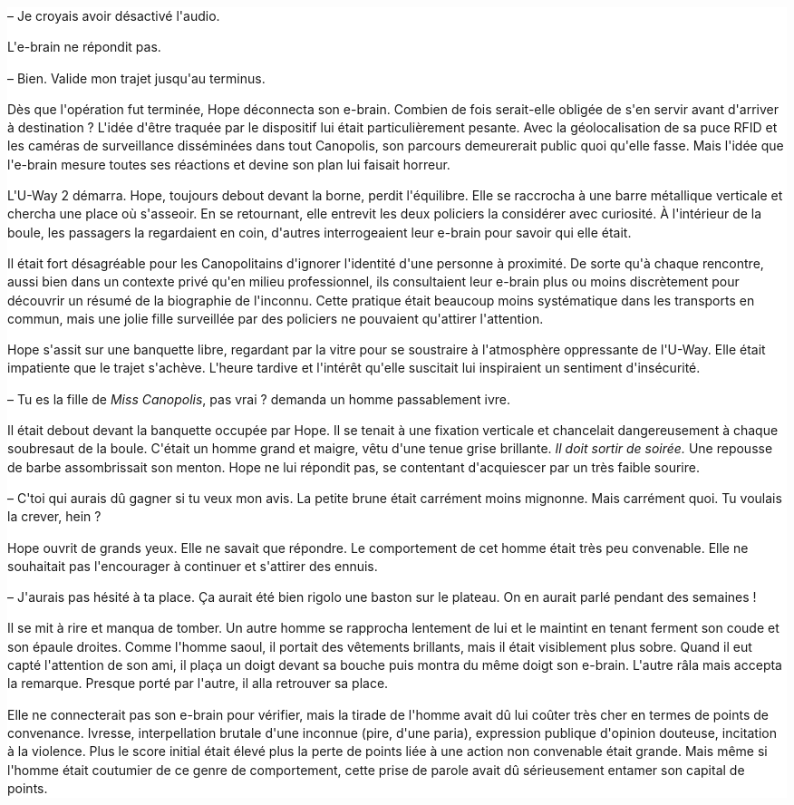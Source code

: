 –&nbsp;Je croyais avoir désactivé l'audio.

L'e-brain ne répondit pas.

–&nbsp;Bien. Valide mon trajet jusqu'au terminus.

Dès que l'opération fut terminée, Hope déconnecta son e-brain. Combien de fois serait-elle obligée de s'en servir avant d'arriver à destination&nbsp;? L'idée d'être traquée par le dispositif lui était particulièrement pesante. Avec la géolocalisation de sa puce RFID et les caméras de surveillance disséminées dans tout Canopolis, son parcours demeurerait public quoi qu'elle fasse. Mais l'idée que l'e-brain mesure toutes ses réactions et devine son plan lui faisait horreur.

L'U-Way 2 démarra. Hope, toujours debout devant la borne, perdit l'équilibre. Elle se raccrocha à une barre métallique verticale et chercha une place où s'asseoir. En se retournant, elle entrevit les deux policiers la considérer avec curiosité. À l'intérieur de la boule, les passagers la regardaient en coin, d'autres interrogeaient leur e-brain pour savoir qui elle était.

Il était fort désagréable pour les Canopolitains d'ignorer l'identité d'une personne à proximité. De sorte qu'à chaque rencontre, aussi bien dans un contexte privé qu'en milieu professionnel, ils consultaient leur e-brain plus ou moins discrètement pour découvrir un résumé de la biographie de l'inconnu. Cette pratique était beaucoup moins systématique dans les transports en commun, mais une jolie fille surveillée par des policiers ne pouvaient qu'attirer l'attention.

Hope s'assit sur une banquette libre, regardant par la vitre pour se soustraire à l'atmosphère oppressante de l'U-Way. Elle était impatiente que le trajet s'achève. L'heure tardive et l'intérêt qu'elle suscitait lui inspiraient un sentiment d'insécurité.

–&nbsp;Tu es la fille de <em>Miss Canopolis</em>, pas vrai&nbsp;? demanda un homme passablement ivre.

Il était debout devant la banquette occupée par Hope. Il se tenait à une fixation verticale et chancelait dangereusement à chaque soubresaut de la boule. C'était un homme grand et maigre, vêtu d'une tenue grise brillante. <em>Il doit sortir de soirée.</em> Une repousse de barbe assombrissait son menton. Hope ne lui répondit pas, se contentant d'acquiescer par un très faible sourire.

–&nbsp;C'toi qui aurais dû gagner si tu veux mon avis. La petite brune était carrément moins mignonne. Mais carrément quoi. Tu voulais la crever, hein&nbsp;?

Hope ouvrit de grands yeux. Elle ne savait que répondre. Le comportement de cet homme était très peu convenable. Elle ne souhaitait pas l'encourager à continuer et s'attirer des ennuis.

–&nbsp;J'aurais pas hésité à ta place. Ça aurait été bien rigolo une baston sur le plateau. On en aurait parlé pendant des semaines&nbsp;!

Il se mit à rire et manqua de tomber. Un autre homme se rapprocha lentement de lui et le maintint en tenant ferment son coude et son épaule droites. Comme l'homme saoul, il portait des vêtements brillants, mais il était visiblement plus sobre. Quand il eut capté l'attention de son ami, il plaça un doigt devant sa bouche puis montra du même doigt son e-brain. L'autre râla mais accepta la remarque. Presque porté par l'autre, il alla retrouver sa place.

Elle ne connecterait pas son e-brain pour vérifier, mais la tirade de l'homme avait dû lui coûter très cher en termes de points de convenance. Ivresse, interpellation brutale d'une inconnue (pire, d'une paria), expression publique d'opinion douteuse, incitation à la violence. Plus le score initial était élevé plus la perte de points liée à une action non convenable était grande. Mais même si l'homme était coutumier de ce genre de comportement, cette prise de parole avait dû sérieusement entamer son capital de points.

